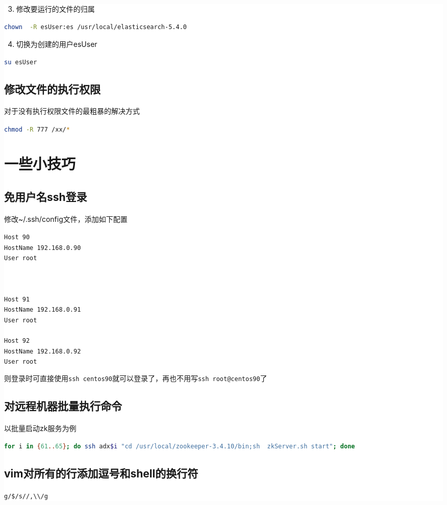 3. 修改要运行的文件的归属
```bash
chown  -R esUser:es /usr/local/elasticsearch-5.4.0
```

4. 切换为创建的用户esUser
```bash
su esUser
```

## 修改文件的执行权限
对于没有执行权限文件的最粗暴的解决方式
```bash
chmod -R 777 /xx/*
```

# 一些小技巧
## 免用户名ssh登录
修改~/.ssh/config文件，添加如下配置
```bash
Host 90
HostName 192.168.0.90
User root



Host 91
HostName 192.168.0.91
User root

Host 92
HostName 192.168.0.92
User root

```
则登录时可直接使用`ssh centos90`就可以登录了，再也不用写`ssh root@centos90`了

## 对远程机器批量执行命令
以批量启动zk服务为例
```bash
for i in {61..65}; do ssh adx$i "cd /usr/local/zookeeper-3.4.10/bin;sh  zkServer.sh start"; done
```

## vim对所有的行添加逗号和shell的换行符
```bash
g/$/s//,\\/g
```





